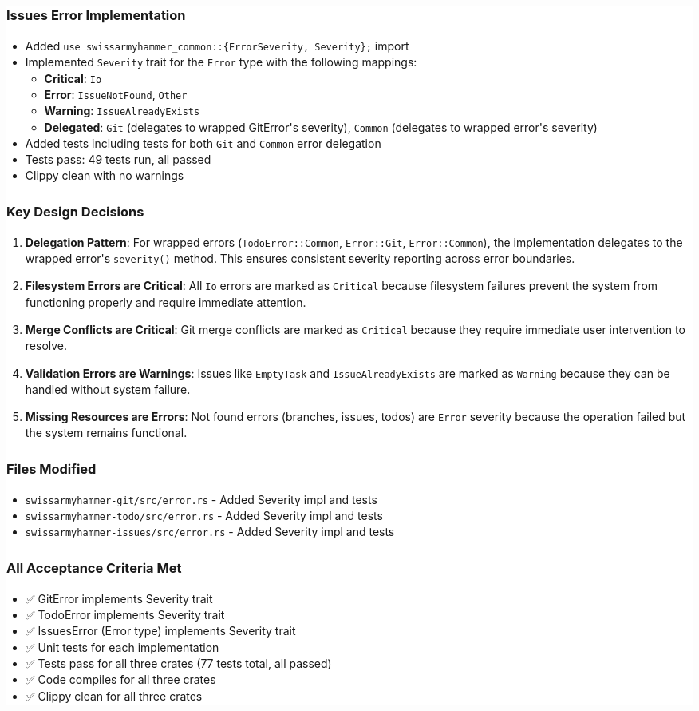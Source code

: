 ### Issues Error Implementation
- Added `use swissarmyhammer_common::{ErrorSeverity, Severity};` import
- Implemented `Severity` trait for the `Error` type with the following mappings:
  - **Critical**: `Io`
  - **Error**: `IssueNotFound`, `Other`
  - **Warning**: `IssueAlreadyExists`
  - **Delegated**: `Git` (delegates to wrapped GitError's severity), `Common` (delegates to wrapped error's severity)
- Added tests including tests for both `Git` and `Common` error delegation
- Tests pass: 49 tests run, all passed
- Clippy clean with no warnings

### Key Design Decisions

1. **Delegation Pattern**: For wrapped errors (`TodoError::Common`, `Error::Git`, `Error::Common`), the implementation delegates to the wrapped error's `severity()` method. This ensures consistent severity reporting across error boundaries.

2. **Filesystem Errors are Critical**: All `Io` errors are marked as `Critical` because filesystem failures prevent the system from functioning properly and require immediate attention.

3. **Merge Conflicts are Critical**: Git merge conflicts are marked as `Critical` because they require immediate user intervention to resolve.

4. **Validation Errors are Warnings**: Issues like `EmptyTask` and `IssueAlreadyExists` are marked as `Warning` because they can be handled without system failure.

5. **Missing Resources are Errors**: Not found errors (branches, issues, todos) are `Error` severity because the operation failed but the system remains functional.

### Files Modified
- `swissarmyhammer-git/src/error.rs` - Added Severity impl and tests
- `swissarmyhammer-todo/src/error.rs` - Added Severity impl and tests
- `swissarmyhammer-issues/src/error.rs` - Added Severity impl and tests

### All Acceptance Criteria Met
- ✅ GitError implements Severity trait
- ✅ TodoError implements Severity trait
- ✅ IssuesError (Error type) implements Severity trait
- ✅ Unit tests for each implementation
- ✅ Tests pass for all three crates (77 tests total, all passed)
- ✅ Code compiles for all three crates
- ✅ Clippy clean for all three crates
